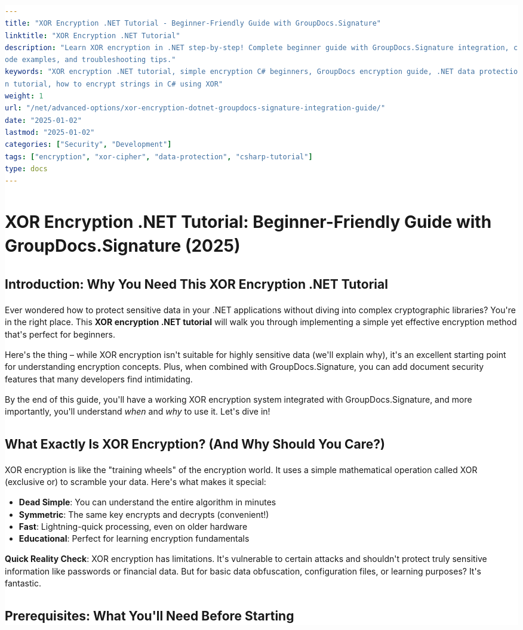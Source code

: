 ```yaml
---
title: "XOR Encryption .NET Tutorial - Beginner-Friendly Guide with GroupDocs.Signature"
linktitle: "XOR Encryption .NET Tutorial"
description: "Learn XOR encryption in .NET step-by-step! Complete beginner guide with GroupDocs.Signature integration, code examples, and troubleshooting tips."
keywords: "XOR encryption .NET tutorial, simple encryption C# beginners, GroupDocs encryption guide, .NET data protection tutorial, how to encrypt strings in C# using XOR"
weight: 1
url: "/net/advanced-options/xor-encryption-dotnet-groupdocs-signature-integration-guide/"
date: "2025-01-02"
lastmod: "2025-01-02"
categories: ["Security", "Development"]
tags: ["encryption", "xor-cipher", "data-protection", "csharp-tutorial"]
type: docs
---
```

# XOR Encryption .NET Tutorial: Beginner-Friendly Guide with GroupDocs.Signature (2025)

## Introduction: Why You Need This XOR Encryption .NET Tutorial

Ever wondered how to protect sensitive data in your .NET applications without diving into complex cryptographic libraries? You're in the right place. This **XOR encryption .NET tutorial** will walk you through implementing a simple yet effective encryption method that's perfect for beginners.

Here's the thing – while XOR encryption isn't suitable for highly sensitive data (we'll explain why), it's an excellent starting point for understanding encryption concepts. Plus, when combined with GroupDocs.Signature, you can add document security features that many developers find intimidating.

By the end of this guide, you'll have a working XOR encryption system integrated with GroupDocs.Signature, and more importantly, you'll understand *when* and *why* to use it. Let's dive in!

## What Exactly Is XOR Encryption? (And Why Should You Care?)

XOR encryption is like the "training wheels" of the encryption world. It uses a simple mathematical operation called XOR (exclusive or) to scramble your data. Here's what makes it special:

- **Dead Simple**: You can understand the entire algorithm in minutes
- **Symmetric**: The same key encrypts and decrypts (convenient!)
- **Fast**: Lightning-quick processing, even on older hardware
- **Educational**: Perfect for learning encryption fundamentals

**Quick Reality Check**: XOR encryption has limitations. It's vulnerable to certain attacks and shouldn't protect truly sensitive information like passwords or financial data. But for basic data obfuscation, configuration files, or learning purposes? It's fantastic.

## Prerequisites: What You'll Need Before Starting
